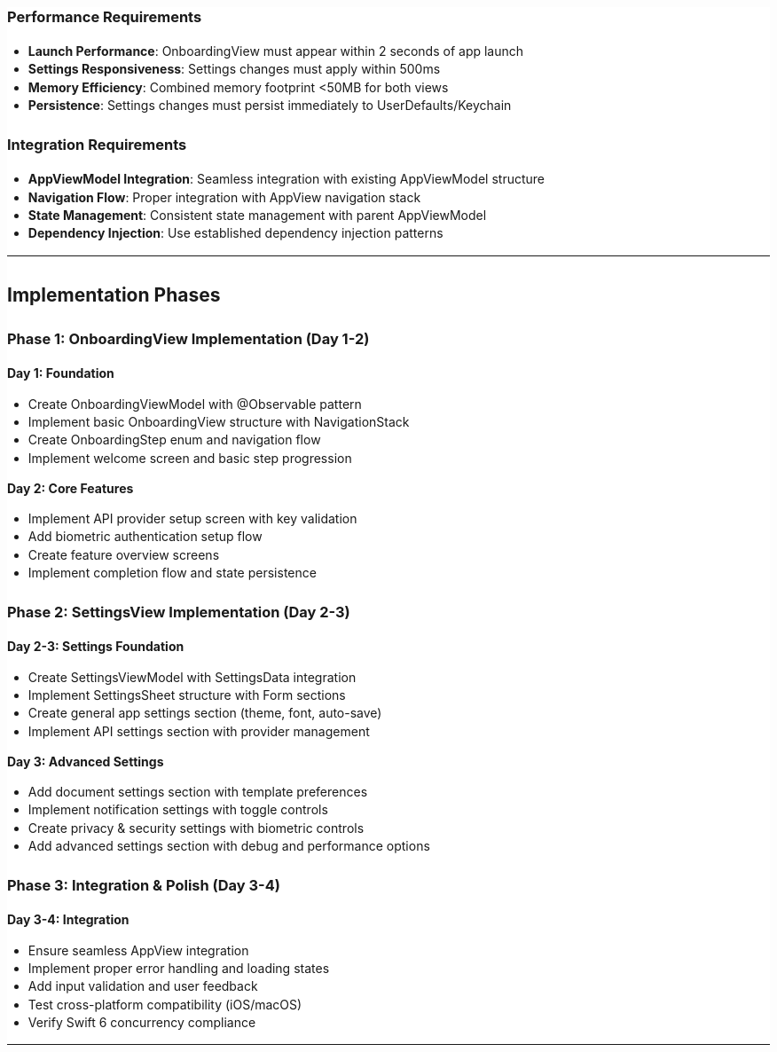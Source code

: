 ### Performance Requirements
- **Launch Performance**: OnboardingView must appear within 2 seconds of app launch
- **Settings Responsiveness**: Settings changes must apply within 500ms
- **Memory Efficiency**: Combined memory footprint <50MB for both views
- **Persistence**: Settings changes must persist immediately to UserDefaults/Keychain

### Integration Requirements
- **AppViewModel Integration**: Seamless integration with existing AppViewModel structure
- **Navigation Flow**: Proper integration with AppView navigation stack
- **State Management**: Consistent state management with parent AppViewModel
- **Dependency Injection**: Use established dependency injection patterns

---

## Implementation Phases

### Phase 1: OnboardingView Implementation (Day 1-2)

**Day 1: Foundation**
- Create OnboardingViewModel with @Observable pattern
- Implement basic OnboardingView structure with NavigationStack
- Create OnboardingStep enum and navigation flow
- Implement welcome screen and basic step progression

**Day 2: Core Features**
- Implement API provider setup screen with key validation
- Add biometric authentication setup flow
- Create feature overview screens
- Implement completion flow and state persistence

### Phase 2: SettingsView Implementation (Day 2-3)

**Day 2-3: Settings Foundation**
- Create SettingsViewModel with SettingsData integration
- Implement SettingsSheet structure with Form sections
- Create general app settings section (theme, font, auto-save)
- Implement API settings section with provider management

**Day 3: Advanced Settings**
- Add document settings section with template preferences
- Implement notification settings with toggle controls
- Create privacy & security settings with biometric controls
- Add advanced settings section with debug and performance options

### Phase 3: Integration & Polish (Day 3-4)

**Day 3-4: Integration**
- Ensure seamless AppView integration
- Implement proper error handling and loading states
- Add input validation and user feedback
- Test cross-platform compatibility (iOS/macOS)
- Verify Swift 6 concurrency compliance

---